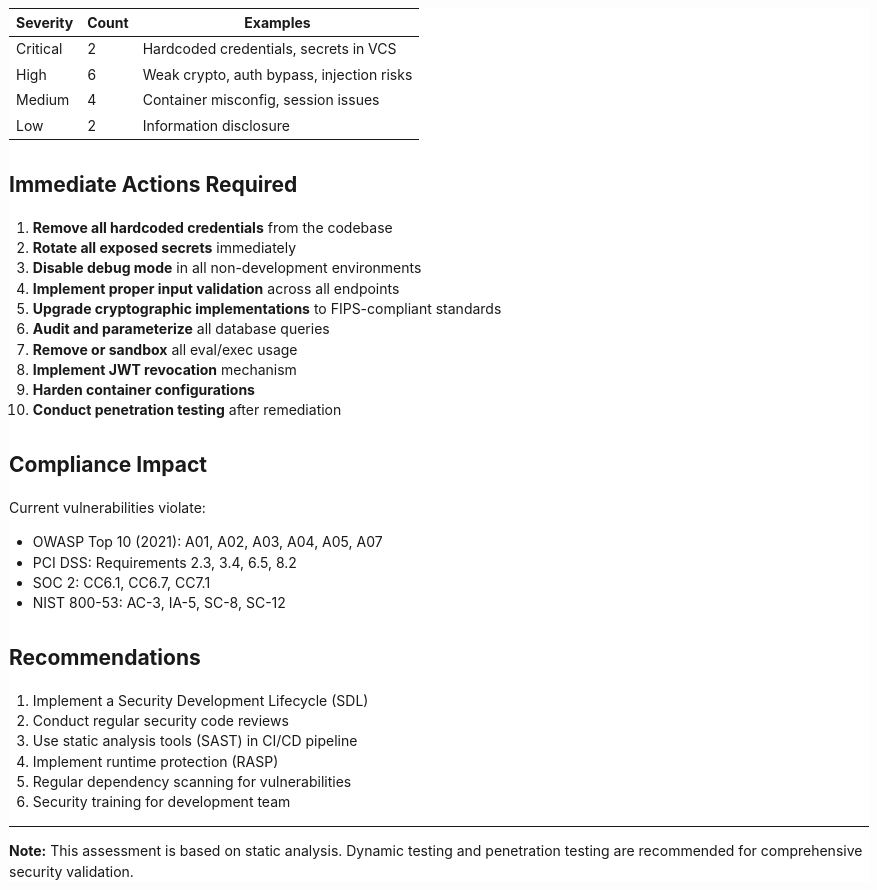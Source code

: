 | Severity | Count | Examples |
|----------|-------|----------|
| Critical | 2 | Hardcoded credentials, secrets in VCS |
| High | 6 | Weak crypto, auth bypass, injection risks |
| Medium | 4 | Container misconfig, session issues |
| Low | 2 | Information disclosure |

## Immediate Actions Required

1. **Remove all hardcoded credentials** from the codebase
2. **Rotate all exposed secrets** immediately
3. **Disable debug mode** in all non-development environments
4. **Implement proper input validation** across all endpoints
5. **Upgrade cryptographic implementations** to FIPS-compliant standards
6. **Audit and parameterize** all database queries
7. **Remove or sandbox** all eval/exec usage
8. **Implement JWT revocation** mechanism
9. **Harden container configurations**
10. **Conduct penetration testing** after remediation

## Compliance Impact

Current vulnerabilities violate:
- OWASP Top 10 (2021): A01, A02, A03, A04, A05, A07
- PCI DSS: Requirements 2.3, 3.4, 6.5, 8.2
- SOC 2: CC6.1, CC6.7, CC7.1
- NIST 800-53: AC-3, IA-5, SC-8, SC-12

## Recommendations

1. Implement a Security Development Lifecycle (SDL)
2. Conduct regular security code reviews
3. Use static analysis tools (SAST) in CI/CD pipeline
4. Implement runtime protection (RASP)
5. Regular dependency scanning for vulnerabilities
6. Security training for development team

---

**Note:** This assessment is based on static analysis. Dynamic testing and penetration testing are recommended for comprehensive security validation.